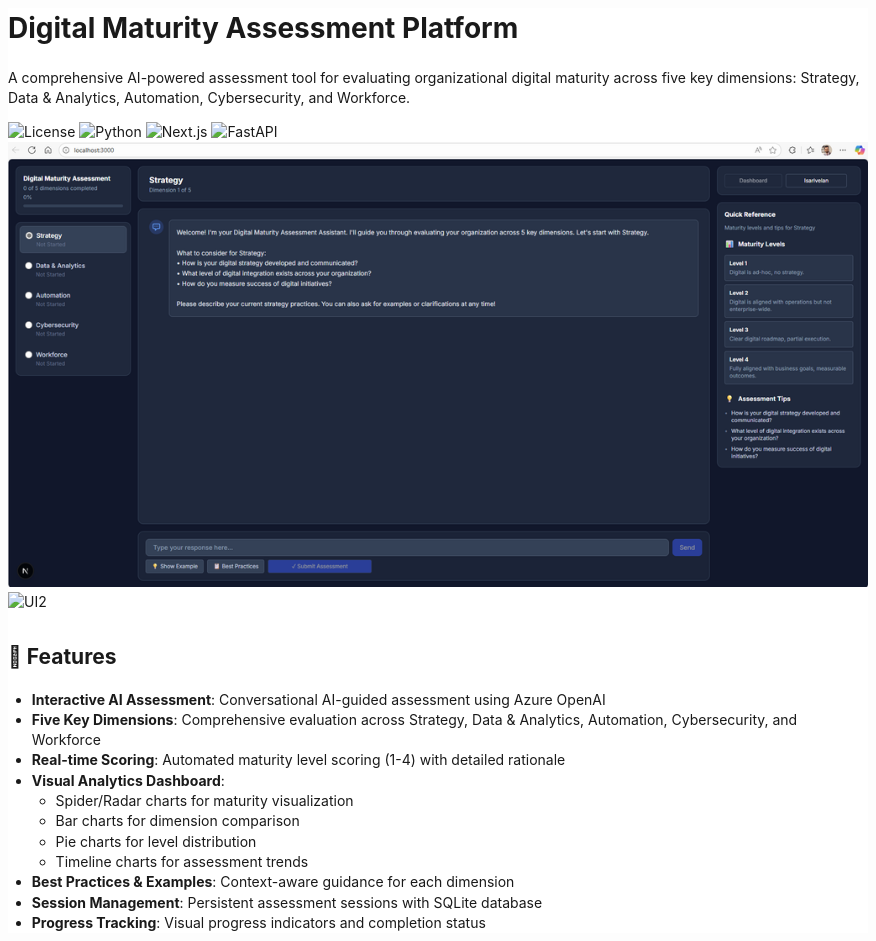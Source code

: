 # Digital Maturity Assessment Platform

A comprehensive AI-powered assessment tool for evaluating organizational digital maturity across five key dimensions: Strategy, Data & Analytics, Automation, Cybersecurity, and Workforce.

![License](https://img.shields.io/badge/license-MIT-blue.svg)
![Python](https://img.shields.io/badge/python-3.8+-blue.svg)
![Next.js](https://img.shields.io/badge/next.js-14+-black.svg)
![FastAPI](https://img.shields.io/badge/FastAPI-0.104+-green.svg)
![AppUI](https://github.com/isarivelan/digital-maturity-assessment/blob/main/Screenshot%202025-10-29%20135912.png)
![UI2]([https://github.com/isarivelan/digital-maturity-assessment/blob/main/Screenshot%202025-10-29%20135912.png](https://github.com/isarivelan/digital-maturity-assessment/blob/main/Screenshot%202025-10-29%20135953.png))
## 🌟 Features

- **Interactive AI Assessment**: Conversational AI-guided assessment using Azure OpenAI
- **Five Key Dimensions**: Comprehensive evaluation across Strategy, Data & Analytics, Automation, Cybersecurity, and Workforce
- **Real-time Scoring**: Automated maturity level scoring (1-4) with detailed rationale
- **Visual Analytics Dashboard**: 
  - Spider/Radar charts for maturity visualization
  - Bar charts for dimension comparison
  - Pie charts for level distribution
  - Timeline charts for assessment trends
- **Best Practices & Examples**: Context-aware guidance for each dimension
- **Session Management**: Persistent assessment sessions with SQLite database
- **Progress Tracking**: Visual progress indicators and completion status
